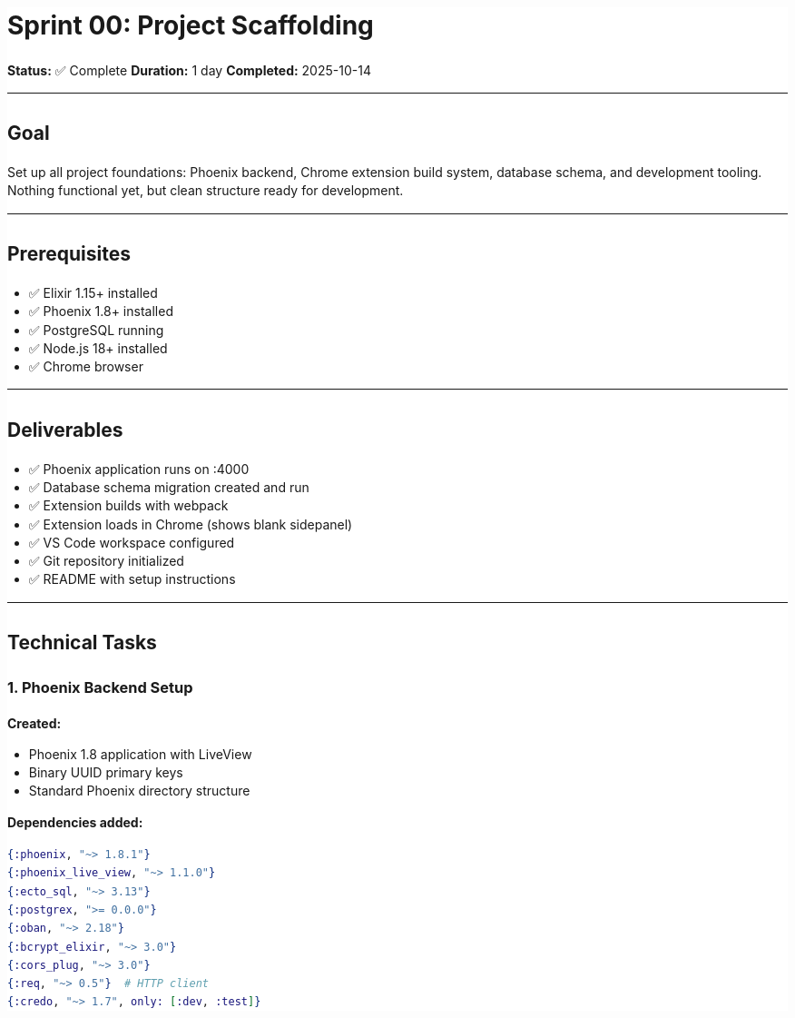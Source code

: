 # Sprint 00: Project Scaffolding

**Status:** ✅ Complete
**Duration:** 1 day
**Completed:** 2025-10-14

---

## Goal

Set up all project foundations: Phoenix backend, Chrome extension build system, database schema, and development tooling. Nothing functional yet, but clean structure ready for development.

---

## Prerequisites

- ✅ Elixir 1.15+ installed
- ✅ Phoenix 1.8+ installed
- ✅ PostgreSQL running
- ✅ Node.js 18+ installed
- ✅ Chrome browser

---

## Deliverables

- ✅ Phoenix application runs on :4000
- ✅ Database schema migration created and run
- ✅ Extension builds with webpack
- ✅ Extension loads in Chrome (shows blank sidepanel)
- ✅ VS Code workspace configured
- ✅ Git repository initialized
- ✅ README with setup instructions

---

## Technical Tasks

### 1. Phoenix Backend Setup

**Created:**
- Phoenix 1.8 application with LiveView
- Binary UUID primary keys
- Standard Phoenix directory structure

**Dependencies added:**
```elixir
{:phoenix, "~> 1.8.1"}
{:phoenix_live_view, "~> 1.1.0"}
{:ecto_sql, "~> 3.13"}
{:postgrex, ">= 0.0.0"}
{:oban, "~> 2.18"}
{:bcrypt_elixir, "~> 3.0"}
{:cors_plug, "~> 3.0"}
{:req, "~> 0.5"}  # HTTP client
{:credo, "~> 1.7", only: [:dev, :test]}
```
